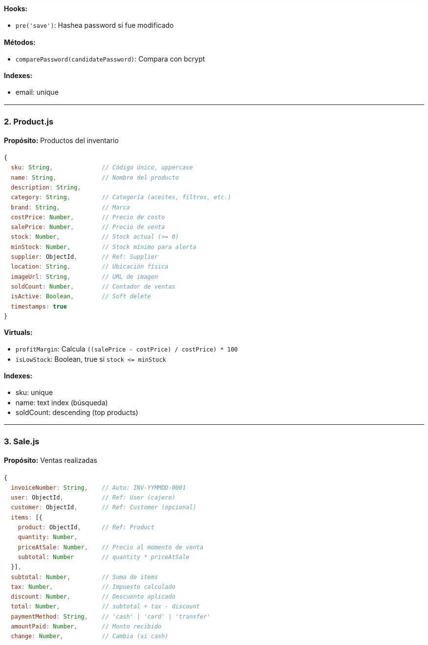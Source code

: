 **Hooks:**
- `pre('save')`: Hashea password si fue modificado

**Métodos:**
- `comparePassword(candidatePassword)`: Compara con bcrypt

**Indexes:**
- email: unique

---

### 2. Product.js

**Propósito:** Productos del inventario

```javascript
{
  sku: String,              // Código único, uppercase
  name: String,             // Nombre del producto
  description: String,
  category: String,         // Categoría (aceites, filtros, etc.)
  brand: String,            // Marca
  costPrice: Number,        // Precio de costo
  salePrice: Number,        // Precio de venta
  stock: Number,            // Stock actual (>= 0)
  minStock: Number,         // Stock mínimo para alerta
  supplier: ObjectId,       // Ref: Supplier
  location: String,         // Ubicación física
  imageUrl: String,         // URL de imagen
  soldCount: Number,        // Contador de ventas
  isActive: Boolean,        // Soft delete
  timestamps: true
}
```

**Virtuals:**
- `profitMargin`: Calcula `((salePrice - costPrice) / costPrice) * 100`
- `isLowStock`: Boolean, true si `stock <= minStock`

**Indexes:**
- sku: unique
- name: text index (búsqueda)
- soldCount: descending (top products)

---

### 3. Sale.js

**Propósito:** Ventas realizadas

```javascript
{
  invoiceNumber: String,    // Auto: INV-YYMMDD-0001
  user: ObjectId,           // Ref: User (cajero)
  customer: ObjectId,       // Ref: Customer (opcional)
  items: [{
    product: ObjectId,      // Ref: Product
    quantity: Number,
    priceAtSale: Number,    // Precio al momento de venta
    subtotal: Number        // quantity * priceAtSale
  }],
  subtotal: Number,         // Suma de items
  tax: Number,              // Impuesto calculado
  discount: Number,         // Descuento aplicado
  total: Number,            // subtotal + tax - discount
  paymentMethod: String,    // 'cash' | 'card' | 'transfer'
  amountPaid: Number,       // Monto recibido
  change: Number,           // Cambio (si cash)
```
